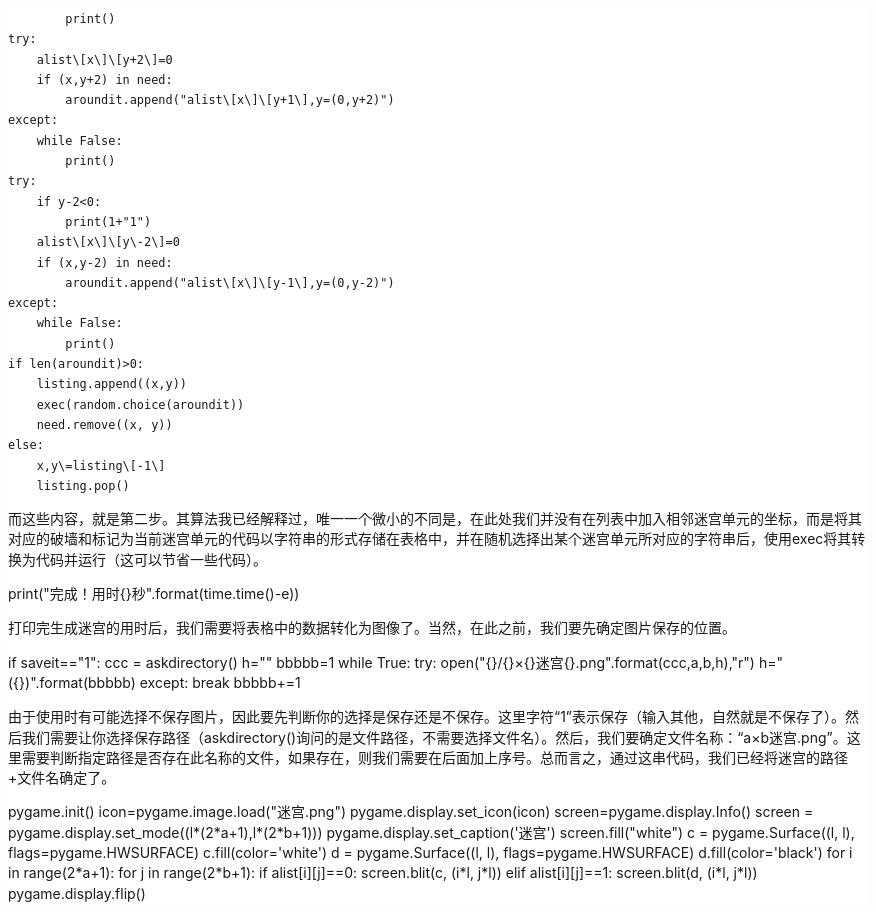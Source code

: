             print()
    try:
        alist\[x\]\[y+2\]=0
        if (x,y+2) in need:
            aroundit.append("alist\[x\]\[y+1\],y=(0,y+2)")
    except:
        while False:
            print()
    try:
        if y-2<0:
            print(1+"1")
        alist\[x\]\[y\-2\]=0
        if (x,y-2) in need:
            aroundit.append("alist\[x\]\[y-1\],y=(0,y-2)")
    except:
        while False:
            print()
    if len(aroundit)>0:
        listing.append((x,y))
        exec(random.choice(aroundit))
        need.remove((x, y))
    else:
        x,y\=listing\[-1\]
        listing.pop()

而这些内容，就是第二步。其算法我已经解释过，唯一一个微小的不同是，在此处我们并没有在列表中加入相邻迷宫单元的坐标，而是将其对应的破墙和标记为当前迷宫单元的代码以字符串的形式存储在表格中，并在随机选择出某个迷宫单元所对应的字符串后，使用exec将其转换为代码并运行（这可以节省一些代码）。

print("完成！用时{}秒".format(time.time()-e))

打印完生成迷宫的用时后，我们需要将表格中的数据转化为图像了。当然，在此之前，我们要先确定图片保存的位置。

if saveit=="1":
    ccc \= askdirectory()
    h\=""
    bbbbb\=1
    while True:
        try:
            open("{}/{}×{}迷宫{}.png".format(ccc,a,b,h),"r")
            h\="({})".format(bbbbb)
        except:
            break
        bbbbb+=1

由于使用时有可能选择不保存图片，因此要先判断你的选择是保存还是不保存。这里字符“1”表示保存（输入其他，自然就是不保存了）。然后我们需要让你选择保存路径（askdirectory()询问的是文件路径，不需要选择文件名）。然后，我们要确定文件名称：“a×b迷宫.png”。这里需要判断指定路径是否存在此名称的文件，如果存在，则我们需要在后面加上序号。总而言之，通过这串代码，我们已经将迷宫的路径+文件名确定了。

pygame.init()
icon\=pygame.image.load("迷宫.png")
pygame.display.set\_icon(icon)
screen\=pygame.display.Info()
screen \= pygame.display.set\_mode((l\*(2\*a+1),l\*(2\*b+1)))
pygame.display.set\_caption('迷宫')
screen.fill("white")
c \= pygame.Surface((l, l), flags=pygame.HWSURFACE)
c.fill(color\='white')
d \= pygame.Surface((l, l), flags=pygame.HWSURFACE)
d.fill(color\='black')
for i in range(2\*a+1):
    for j in range(2\*b+1):
        if alist\[i\]\[j\]==0:
            screen.blit(c, (i\*l, j\*l))
        elif alist\[i\]\[j\]==1:
            screen.blit(d, (i\*l, j\*l))
pygame.display.flip()